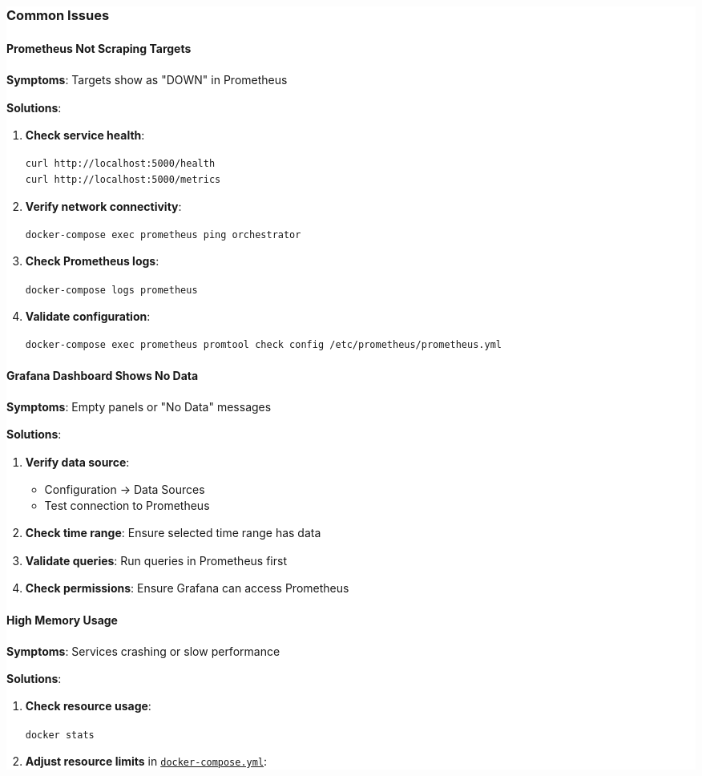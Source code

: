 ### Common Issues

#### Prometheus Not Scraping Targets

**Symptoms**: Targets show as "DOWN" in Prometheus

**Solutions**:

1. **Check service health**:

   ```bash
   curl http://localhost:5000/health
   curl http://localhost:5000/metrics
   ```

2. **Verify network connectivity**:

   ```bash
   docker-compose exec prometheus ping orchestrator
   ```

3. **Check Prometheus logs**:

   ```bash
   docker-compose logs prometheus
   ```

4. **Validate configuration**:

   ```bash
   docker-compose exec prometheus promtool check config /etc/prometheus/prometheus.yml
   ```

#### Grafana Dashboard Shows No Data

**Symptoms**: Empty panels or "No Data" messages

**Solutions**:

1. **Verify data source**:
   - Configuration → Data Sources
   - Test connection to Prometheus

2. **Check time range**: Ensure selected time range has data

3. **Validate queries**: Run queries in Prometheus first

4. **Check permissions**: Ensure Grafana can access Prometheus

#### High Memory Usage

**Symptoms**: Services crashing or slow performance

**Solutions**:

1. **Check resource usage**:

   ```bash
   docker stats
   ```

2. **Adjust resource limits** in [`docker-compose.yml`](../docker-compose.yml):

